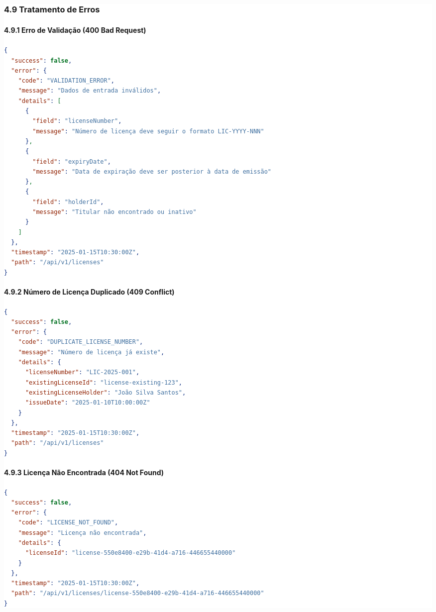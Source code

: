 ### 4.9 Tratamento de Erros

#### 4.9.1 Erro de Validação (400 Bad Request)

```json
{
  "success": false,
  "error": {
    "code": "VALIDATION_ERROR",
    "message": "Dados de entrada inválidos",
    "details": [
      {
        "field": "licenseNumber",
        "message": "Número de licença deve seguir o formato LIC-YYYY-NNN"
      },
      {
        "field": "expiryDate",
        "message": "Data de expiração deve ser posterior à data de emissão"
      },
      {
        "field": "holderId",
        "message": "Titular não encontrado ou inativo"
      }
    ]
  },
  "timestamp": "2025-01-15T10:30:00Z",
  "path": "/api/v1/licenses"
}
```

#### 4.9.2 Número de Licença Duplicado (409 Conflict)

```json
{
  "success": false,
  "error": {
    "code": "DUPLICATE_LICENSE_NUMBER",
    "message": "Número de licença já existe",
    "details": {
      "licenseNumber": "LIC-2025-001",
      "existingLicenseId": "license-existing-123",
      "existingLicenseHolder": "João Silva Santos",
      "issueDate": "2025-01-10T10:00:00Z"
    }
  },
  "timestamp": "2025-01-15T10:30:00Z",
  "path": "/api/v1/licenses"
}
```

#### 4.9.3 Licença Não Encontrada (404 Not Found)

```json
{
  "success": false,
  "error": {
    "code": "LICENSE_NOT_FOUND",
    "message": "Licença não encontrada",
    "details": {
      "licenseId": "license-550e8400-e29b-41d4-a716-446655440000"
    }
  },
  "timestamp": "2025-01-15T10:30:00Z",
  "path": "/api/v1/licenses/license-550e8400-e29b-41d4-a716-446655440000"
}
```